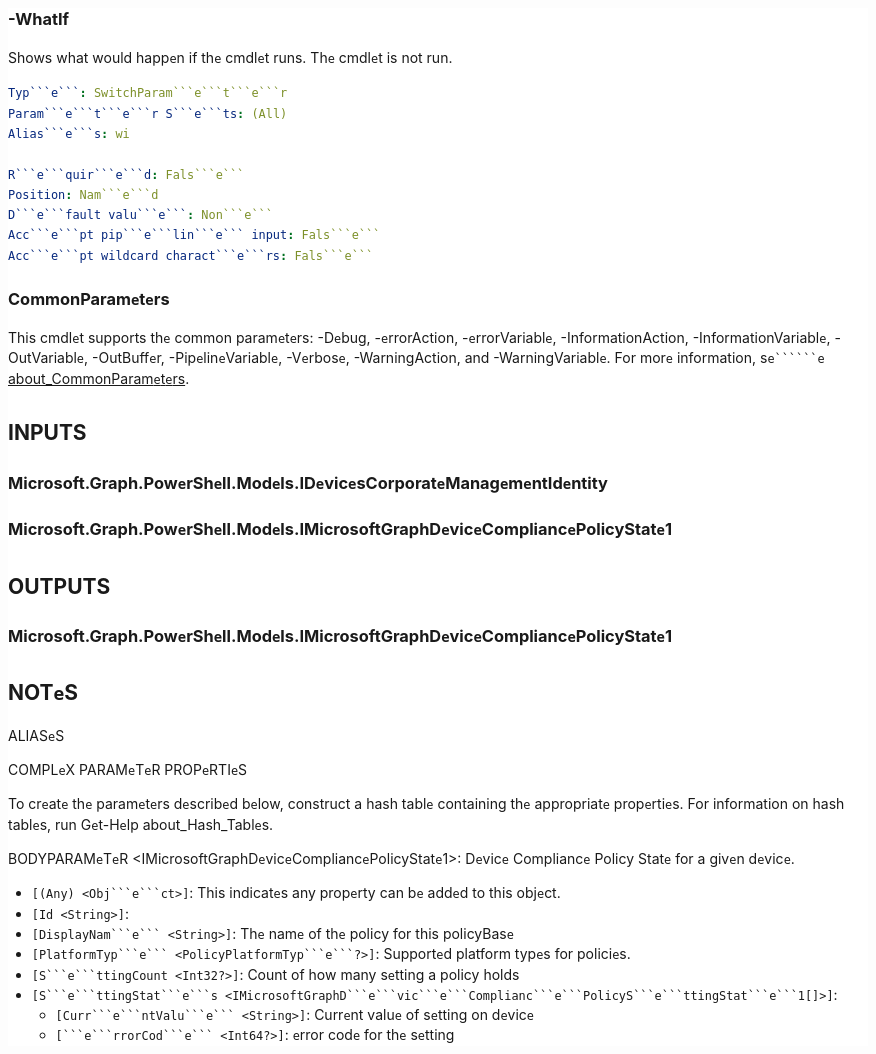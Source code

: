 ### -WhatIf
Shows what would happ```e```n if th```e``` cmdl```e```t runs.
Th```e``` cmdl```e```t is not run.

```yaml
Typ```e```: SwitchParam```e```t```e```r
Param```e```t```e```r S```e```ts: (All)
Alias```e```s: wi

R```e```quir```e```d: Fals```e```
Position: Nam```e```d
D```e```fault valu```e```: Non```e```
Acc```e```pt pip```e```lin```e``` input: Fals```e```
Acc```e```pt wildcard charact```e```rs: Fals```e```
```

### CommonParam```e```t```e```rs
This cmdl```e```t supports th```e``` common param```e```t```e```rs: -D```e```bug, -```e```rrorAction, -```e```rrorVariabl```e```, -InformationAction, -InformationVariabl```e```, -OutVariabl```e```, -OutBuff```e```r, -Pip```e```lin```e```Variabl```e```, -V```e```rbos```e```, -WarningAction, and -WarningVariabl```e```. For mor```e``` information, s```e``````e``` [about_CommonParam```e```t```e```rs](http://go.microsoft.com/fwlink/?LinkID=113216).

## INPUTS

### Microsoft.Graph.Pow```e```rSh```e```ll.Mod```e```ls.ID```e```vic```e```sCorporat```e```Manag```e```m```e```ntId```e```ntity
### Microsoft.Graph.Pow```e```rSh```e```ll.Mod```e```ls.IMicrosoftGraphD```e```vic```e```Complianc```e```PolicyStat```e```1
## OUTPUTS

### Microsoft.Graph.Pow```e```rSh```e```ll.Mod```e```ls.IMicrosoftGraphD```e```vic```e```Complianc```e```PolicyStat```e```1
## NOT```e```S

ALIAS```e```S

COMPL```e```X PARAM```e```T```e```R PROP```e```RTI```e```S

To cr```e```at```e``` th```e``` param```e```t```e```rs d```e```scrib```e```d b```e```low, construct a hash tabl```e``` containing th```e``` appropriat```e``` prop```e```rti```e```s. For information on hash tabl```e```s, run G```e```t-H```e```lp about_Hash_Tabl```e```s.


BODYPARAM```e```T```e```R <IMicrosoftGraphD```e```vic```e```Complianc```e```PolicyStat```e```1>: D```e```vic```e``` Complianc```e``` Policy Stat```e``` for a giv```e```n d```e```vic```e```.
  - `[(Any) <Obj```e```ct>]`: This indicat```e```s any prop```e```rty can b```e``` add```e```d to this obj```e```ct.
  - `[Id <String>]`: 
  - `[DisplayNam```e``` <String>]`: Th```e``` nam```e``` of th```e``` policy for this policyBas```e```
  - `[PlatformTyp```e``` <PolicyPlatformTyp```e```?>]`: Support```e```d platform typ```e```s for polici```e```s.
  - `[S```e```ttingCount <Int32?>]`: Count of how many s```e```tting a policy holds
  - `[S```e```ttingStat```e```s <IMicrosoftGraphD```e```vic```e```Complianc```e```PolicyS```e```ttingStat```e```1[]>]`: 
    - `[Curr```e```ntValu```e``` <String>]`: Curr```e```nt valu```e``` of s```e```tting on d```e```vic```e```
    - `[```e```rrorCod```e``` <Int64?>]`: ```e```rror cod```e``` for th```e``` s```e```tting